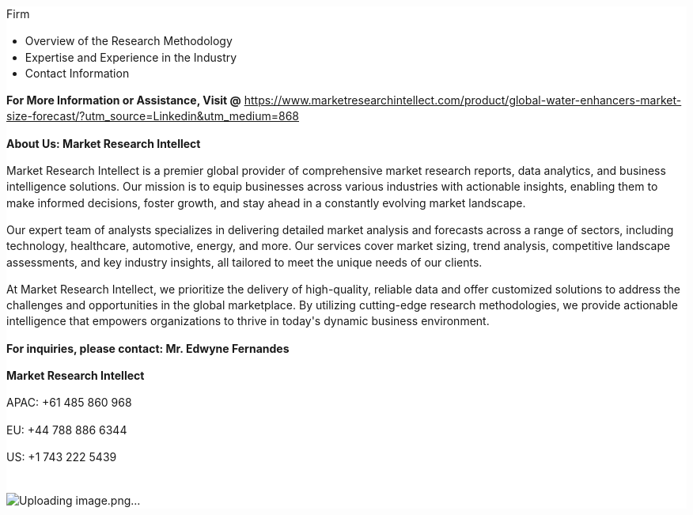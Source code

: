 Firm</strong></p><ul><li>Overview of the Research Methodology</li><li>Expertise and Experience in the Industry</li><li>Contact Information</li></ul></div><div class="article-main__content" data-test-id="publishing-text-block"><p><span class="font-[700]"><strong>For More Information or Assistance, Visit @</strong>&nbsp;<a href="https://www.marketresearchintellect.com/product/global-water-enhancers-market-size-forecast/?utm_source=Linkedin&utm_medium=868">https://www.marketresearchintellect.com/product/global-water-enhancers-market-size-forecast/?utm_source=Linkedin&utm_medium=868</a></span></p><p><strong>About Us: Market Research Intellect</strong></p><p>Market Research Intellect is a premier global provider of comprehensive market research reports, data analytics, and business intelligence solutions. Our mission is to equip businesses across various industries with actionable insights, enabling them to make informed decisions, foster growth, and stay ahead in a constantly evolving market landscape.</p><p>Our expert team of analysts specializes in delivering detailed market analysis and forecasts across a range of sectors, including technology, healthcare, automotive, energy, and more. Our services cover market sizing, trend analysis, competitive landscape assessments, and key industry insights, all tailored to meet the unique needs of our clients.</p><p>At Market Research Intellect, we prioritize the delivery of high-quality, reliable data and offer customized solutions to address the challenges and opportunities in the global marketplace. By utilizing cutting-edge research methodologies, we provide actionable intelligence that empowers organizations to thrive in today's dynamic business environment.</p><p><strong>For inquiries, please contact: Mr. Edwyne Fernandes</strong></p><p><strong>Market Research Intellect</strong></p><p>APAC: +61 485 860 968</p><p>EU: +44 788 886 6344</p><p>US: +1 743 222 5439</p></div><div class="article-main__content" data-test-id="publishing-text-block">&nbsp;</div>
![Uploading image.png…]()
